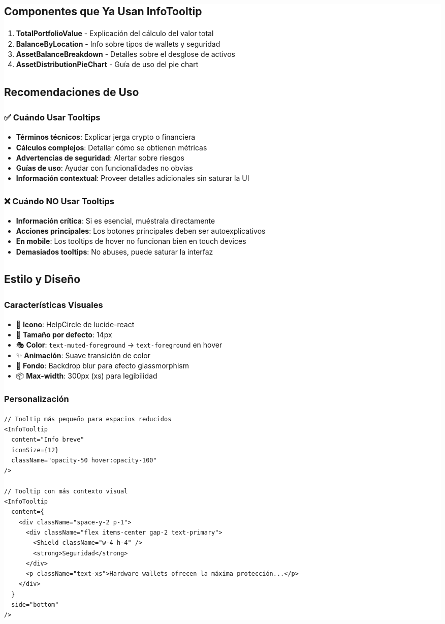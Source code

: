 ## Componentes que Ya Usan InfoTooltip

1. **TotalPortfolioValue** - Explicación del cálculo del valor total
2. **BalanceByLocation** - Info sobre tipos de wallets y seguridad
3. **AssetBalanceBreakdown** - Detalles sobre el desglose de activos
4. **AssetDistributionPieChart** - Guía de uso del pie chart

## Recomendaciones de Uso

### ✅ Cuándo Usar Tooltips

- **Términos técnicos**: Explicar jerga crypto o financiera
- **Cálculos complejos**: Detallar cómo se obtienen métricas
- **Advertencias de seguridad**: Alertar sobre riesgos
- **Guías de uso**: Ayudar con funcionalidades no obvias
- **Información contextual**: Proveer detalles adicionales sin saturar la UI

### ❌ Cuándo NO Usar Tooltips

- **Información crítica**: Si es esencial, muéstrala directamente
- **Acciones principales**: Los botones principales deben ser autoexplicativos
- **En mobile**: Los tooltips de hover no funcionan bien en touch devices
- **Demasiados tooltips**: No abuses, puede saturar la interfaz

## Estilo y Diseño

### Características Visuales

- 🎨 **Icono**: HelpCircle de lucide-react
- 📏 **Tamaño por defecto**: 14px
- 🎭 **Color**: `text-muted-foreground` → `text-foreground` en hover
- ✨ **Animación**: Suave transición de color
- 🌈 **Fondo**: Backdrop blur para efecto glassmorphism
- 📦 **Max-width**: 300px (xs) para legibilidad

### Personalización

```tsx
// Tooltip más pequeño para espacios reducidos
<InfoTooltip 
  content="Info breve"
  iconSize={12}
  className="opacity-50 hover:opacity-100"
/>

// Tooltip con más contexto visual
<InfoTooltip 
  content={
    <div className="space-y-2 p-1">
      <div className="flex items-center gap-2 text-primary">
        <Shield className="w-4 h-4" />
        <strong>Seguridad</strong>
      </div>
      <p className="text-xs">Hardware wallets ofrecen la máxima protección...</p>
    </div>
  }
  side="bottom"
/>
```
